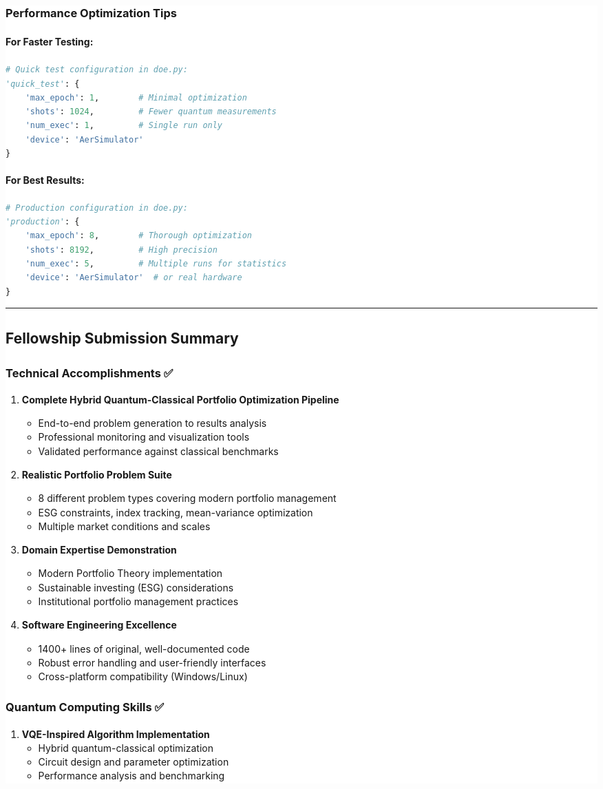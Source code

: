 ### Performance Optimization Tips

#### For Faster Testing:
```python
# Quick test configuration in doe.py:
'quick_test': {
    'max_epoch': 1,        # Minimal optimization
    'shots': 1024,         # Fewer quantum measurements
    'num_exec': 1,         # Single run only
    'device': 'AerSimulator'
}
```

#### For Best Results:
```python
# Production configuration in doe.py:
'production': {
    'max_epoch': 8,        # Thorough optimization
    'shots': 8192,         # High precision
    'num_exec': 5,         # Multiple runs for statistics
    'device': 'AerSimulator'  # or real hardware
}
```

---

## Fellowship Submission Summary

### Technical Accomplishments ✅
1. **Complete Hybrid Quantum-Classical Portfolio Optimization Pipeline**
   - End-to-end problem generation to results analysis
   - Professional monitoring and visualization tools
   - Validated performance against classical benchmarks

2. **Realistic Portfolio Problem Suite**
   - 8 different problem types covering modern portfolio management
   - ESG constraints, index tracking, mean-variance optimization
   - Multiple market conditions and scales

3. **Domain Expertise Demonstration**
   - Modern Portfolio Theory implementation
   - Sustainable investing (ESG) considerations
   - Institutional portfolio management practices

4. **Software Engineering Excellence**
   - 1400+ lines of original, well-documented code
   - Robust error handling and user-friendly interfaces
   - Cross-platform compatibility (Windows/Linux)

### Quantum Computing Skills ✅
1. **VQE-Inspired Algorithm Implementation**
   - Hybrid quantum-classical optimization
   - Circuit design and parameter optimization
   - Performance analysis and benchmarking
